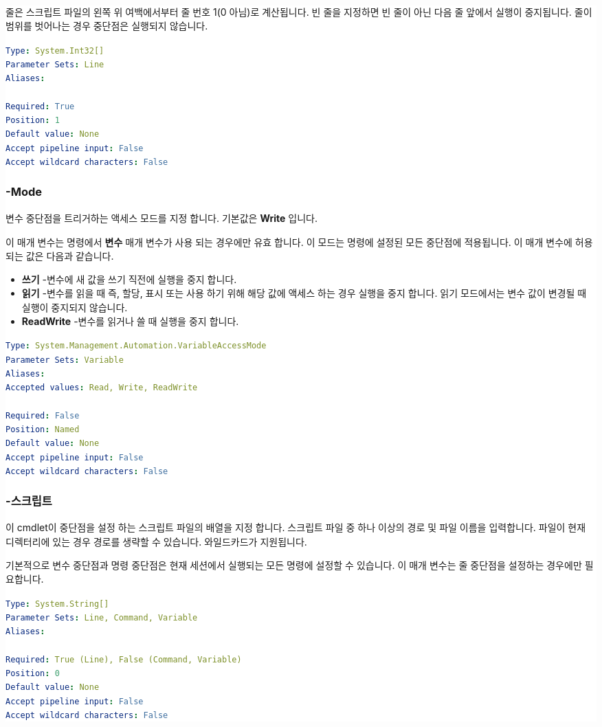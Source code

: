 줄은 스크립트 파일의 왼쪽 위 여백에서부터 줄 번호 1(0 아님)로 계산됩니다.
빈 줄을 지정하면 빈 줄이 아닌 다음 줄 앞에서 실행이 중지됩니다. 줄이 범위를 벗어나는 경우 중단점은 실행되지 않습니다.

```yaml
Type: System.Int32[]
Parameter Sets: Line
Aliases:

Required: True
Position: 1
Default value: None
Accept pipeline input: False
Accept wildcard characters: False
```

### -Mode

변수 중단점을 트리거하는 액세스 모드를 지정 합니다. 기본값은 **Write** 입니다.

이 매개 변수는 명령에서 **변수** 매개 변수가 사용 되는 경우에만 유효 합니다. 이 모드는 명령에 설정된 모든 중단점에 적용됩니다. 이 매개 변수에 허용되는 값은 다음과 같습니다.

- **쓰기** -변수에 새 값을 쓰기 직전에 실행을 중지 합니다.
- **읽기** -변수를 읽을 때 즉, 할당, 표시 또는 사용 하기 위해 해당 값에 액세스 하는 경우 실행을 중지 합니다. 읽기 모드에서는 변수 값이 변경될 때 실행이 중지되지 않습니다.
- **ReadWrite** -변수를 읽거나 쓸 때 실행을 중지 합니다.

```yaml
Type: System.Management.Automation.VariableAccessMode
Parameter Sets: Variable
Aliases:
Accepted values: Read, Write, ReadWrite

Required: False
Position: Named
Default value: None
Accept pipeline input: False
Accept wildcard characters: False
```

### -스크립트

이 cmdlet이 중단점을 설정 하는 스크립트 파일의 배열을 지정 합니다. 스크립트 파일 중 하나 이상의 경로 및 파일 이름을 입력합니다. 파일이 현재 디렉터리에 있는 경우 경로를 생략할 수 있습니다.
와일드카드가 지원됩니다.

기본적으로 변수 중단점과 명령 중단점은 현재 세션에서 실행되는 모든 명령에 설정할 수 있습니다. 이 매개 변수는 줄 중단점을 설정하는 경우에만 필요합니다.

```yaml
Type: System.String[]
Parameter Sets: Line, Command, Variable
Aliases:

Required: True (Line), False (Command, Variable)
Position: 0
Default value: None
Accept pipeline input: False
Accept wildcard characters: False
```
